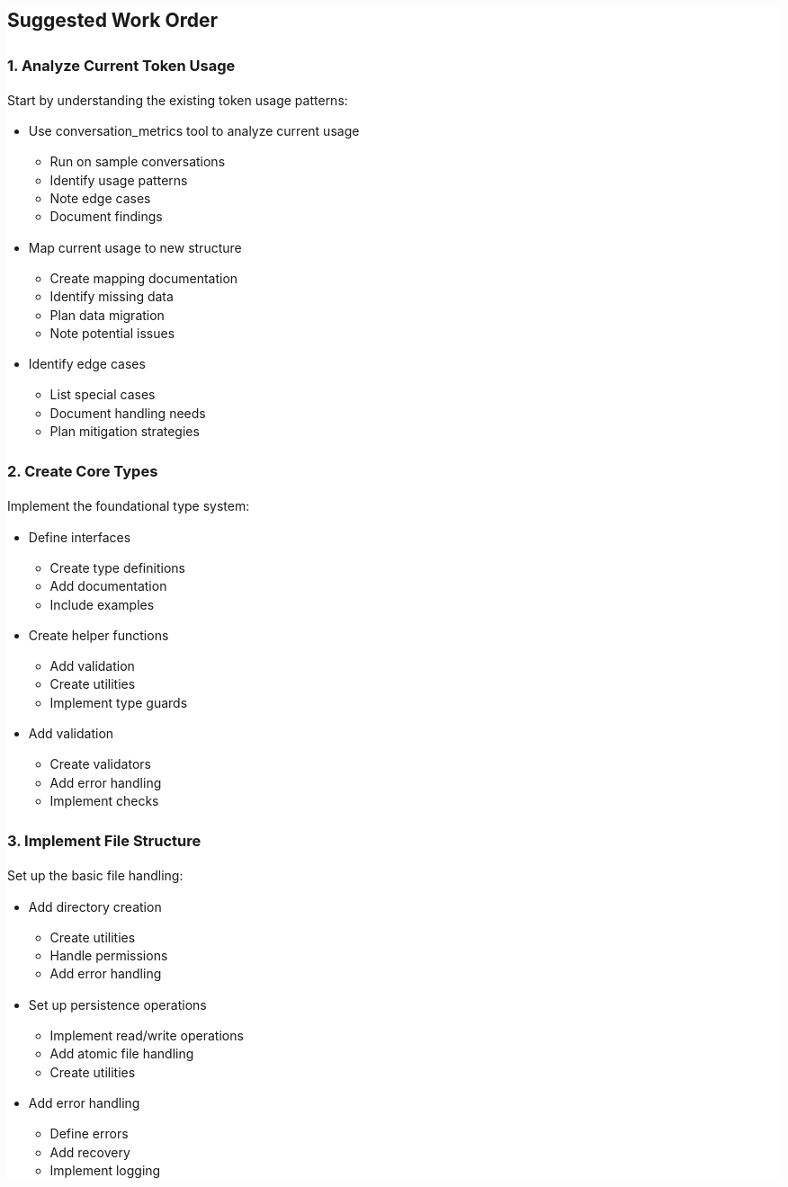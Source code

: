 ## Suggested Work Order

### 1. Analyze Current Token Usage
Start by understanding the existing token usage patterns:
- Use conversation_metrics tool to analyze current usage
  - Run on sample conversations
  - Identify usage patterns
  - Note edge cases
  - Document findings

- Map current usage to new structure
  - Create mapping documentation
  - Identify missing data
  - Plan data migration
  - Note potential issues

- Identify edge cases
  - List special cases
  - Document handling needs
  - Plan mitigation strategies

### 2. Create Core Types
Implement the foundational type system:
- Define interfaces
  - Create type definitions
  - Add documentation
  - Include examples

- Create helper functions
  - Add validation
  - Create utilities
  - Implement type guards

- Add validation
  - Create validators
  - Add error handling
  - Implement checks

### 3. Implement File Structure
Set up the basic file handling:
- Add directory creation
  - Create utilities
  - Handle permissions
  - Add error handling

- Set up persistence operations
  - Implement read/write operations
  - Add atomic file handling
  - Create utilities

- Add error handling
  - Define errors
  - Add recovery
  - Implement logging
